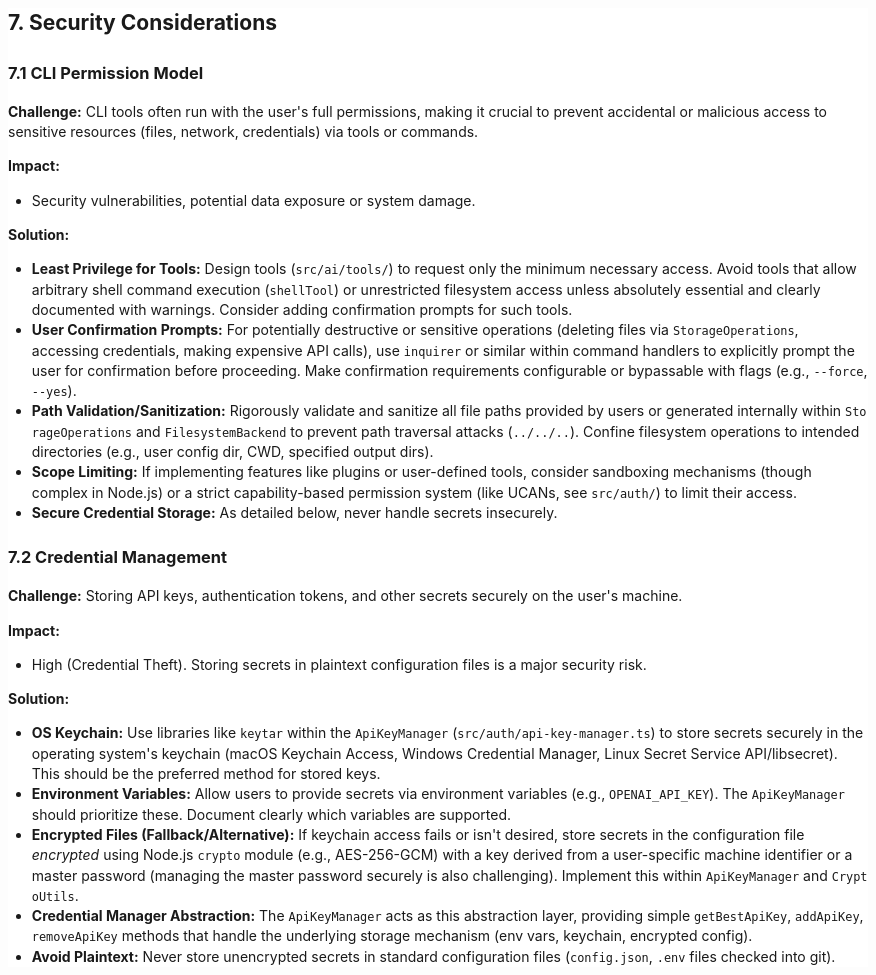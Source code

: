 ## 7. Security Considerations

### 7.1 CLI Permission Model

**Challenge:** CLI tools often run with the user's full permissions, making it crucial to prevent accidental or malicious access to sensitive resources (files, network, credentials) via tools or commands.

**Impact:**
- Security vulnerabilities, potential data exposure or system damage.

**Solution:**
- **Least Privilege for Tools:** Design tools (`src/ai/tools/`) to request only the minimum necessary access. Avoid tools that allow arbitrary shell command execution (`shellTool`) or unrestricted filesystem access unless absolutely essential and clearly documented with warnings. Consider adding confirmation prompts for such tools.
- **User Confirmation Prompts:** For potentially destructive or sensitive operations (deleting files via `StorageOperations`, accessing credentials, making expensive API calls), use `inquirer` or similar within command handlers to explicitly prompt the user for confirmation before proceeding. Make confirmation requirements configurable or bypassable with flags (e.g., `--force`, `--yes`).
- **Path Validation/Sanitization:** Rigorously validate and sanitize all file paths provided by users or generated internally within `StorageOperations` and `FilesystemBackend` to prevent path traversal attacks (`../../..`). Confine filesystem operations to intended directories (e.g., user config dir, CWD, specified output dirs).
- **Scope Limiting:** If implementing features like plugins or user-defined tools, consider sandboxing mechanisms (though complex in Node.js) or a strict capability-based permission system (like UCANs, see `src/auth/`) to limit their access.
- **Secure Credential Storage:** As detailed below, never handle secrets insecurely.

### 7.2 Credential Management

**Challenge:** Storing API keys, authentication tokens, and other secrets securely on the user's machine.

**Impact:**
- High (Credential Theft). Storing secrets in plaintext configuration files is a major security risk.

**Solution:**
- **OS Keychain:** Use libraries like `keytar` within the `ApiKeyManager` (`src/auth/api-key-manager.ts`) to store secrets securely in the operating system's keychain (macOS Keychain Access, Windows Credential Manager, Linux Secret Service API/libsecret). This should be the preferred method for stored keys.
- **Environment Variables:** Allow users to provide secrets via environment variables (e.g., `OPENAI_API_KEY`). The `ApiKeyManager` should prioritize these. Document clearly which variables are supported.
- **Encrypted Files (Fallback/Alternative):** If keychain access fails or isn't desired, store secrets in the configuration file *encrypted* using Node.js `crypto` module (e.g., AES-256-GCM) with a key derived from a user-specific machine identifier or a master password (managing the master password securely is also challenging). Implement this within `ApiKeyManager` and `CryptoUtils`.
- **Credential Manager Abstraction:** The `ApiKeyManager` acts as this abstraction layer, providing simple `getBestApiKey`, `addApiKey`, `removeApiKey` methods that handle the underlying storage mechanism (env vars, keychain, encrypted config).
- **Avoid Plaintext:** Never store unencrypted secrets in standard configuration files (`config.json`, `.env` files checked into git).
